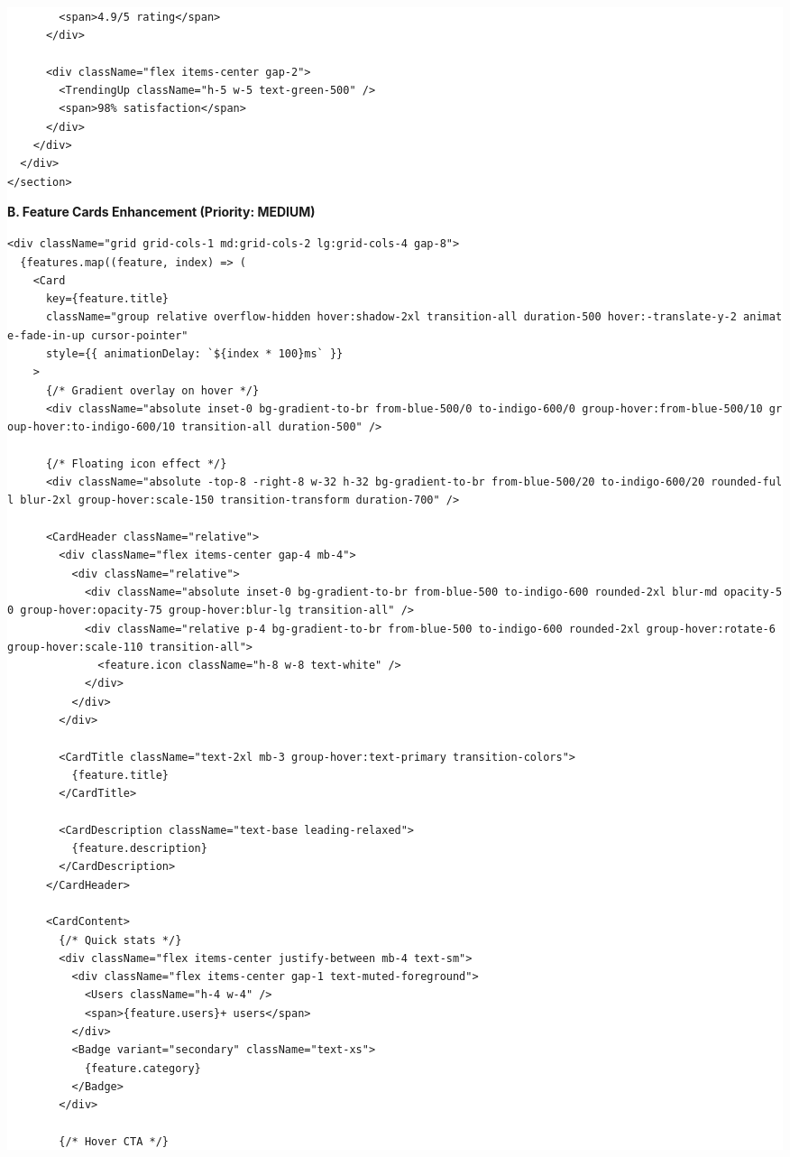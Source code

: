 ```tsx
        <span>4.9/5 rating</span>
      </div>
      
      <div className="flex items-center gap-2">
        <TrendingUp className="h-5 w-5 text-green-500" />
        <span>98% satisfaction</span>
      </div>
    </div>
  </div>
</section>
```

**B. Feature Cards Enhancement (Priority: MEDIUM)**
```tsx
<div className="grid grid-cols-1 md:grid-cols-2 lg:grid-cols-4 gap-8">
  {features.map((feature, index) => (
    <Card 
      key={feature.title}
      className="group relative overflow-hidden hover:shadow-2xl transition-all duration-500 hover:-translate-y-2 animate-fade-in-up cursor-pointer"
      style={{ animationDelay: `${index * 100}ms` }}
    >
      {/* Gradient overlay on hover */}
      <div className="absolute inset-0 bg-gradient-to-br from-blue-500/0 to-indigo-600/0 group-hover:from-blue-500/10 group-hover:to-indigo-600/10 transition-all duration-500" />
      
      {/* Floating icon effect */}
      <div className="absolute -top-8 -right-8 w-32 h-32 bg-gradient-to-br from-blue-500/20 to-indigo-600/20 rounded-full blur-2xl group-hover:scale-150 transition-transform duration-700" />
      
      <CardHeader className="relative">
        <div className="flex items-center gap-4 mb-4">
          <div className="relative">
            <div className="absolute inset-0 bg-gradient-to-br from-blue-500 to-indigo-600 rounded-2xl blur-md opacity-50 group-hover:opacity-75 group-hover:blur-lg transition-all" />
            <div className="relative p-4 bg-gradient-to-br from-blue-500 to-indigo-600 rounded-2xl group-hover:rotate-6 group-hover:scale-110 transition-all">
              <feature.icon className="h-8 w-8 text-white" />
            </div>
          </div>
        </div>
        
        <CardTitle className="text-2xl mb-3 group-hover:text-primary transition-colors">
          {feature.title}
        </CardTitle>
        
        <CardDescription className="text-base leading-relaxed">
          {feature.description}
        </CardDescription>
      </CardHeader>
      
      <CardContent>
        {/* Quick stats */}
        <div className="flex items-center justify-between mb-4 text-sm">
          <div className="flex items-center gap-1 text-muted-foreground">
            <Users className="h-4 w-4" />
            <span>{feature.users}+ users</span>
          </div>
          <Badge variant="secondary" className="text-xs">
            {feature.category}
          </Badge>
        </div>
        
        {/* Hover CTA */}
```